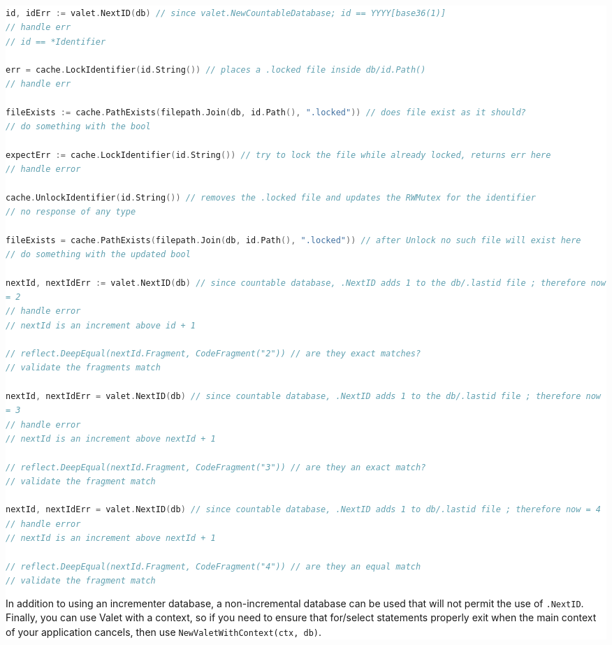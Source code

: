 ```go
id, idErr := valet.NextID(db) // since valet.NewCountableDatabase; id == YYYY[base36(1)]
// handle err
// id == *Identifier

err = cache.LockIdentifier(id.String()) // places a .locked file inside db/id.Path()
// handle err

fileExists := cache.PathExists(filepath.Join(db, id.Path(), ".locked")) // does file exist as it should?
// do something with the bool

expectErr := cache.LockIdentifier(id.String()) // try to lock the file while already locked, returns err here
// handle error

cache.UnlockIdentifier(id.String()) // removes the .locked file and updates the RWMutex for the identifier
// no response of any type

fileExists = cache.PathExists(filepath.Join(db, id.Path(), ".locked")) // after Unlock no such file will exist here
// do something with the updated bool

nextId, nextIdErr := valet.NextID(db) // since countable database, .NextID adds 1 to the db/.lastid file ; therefore now = 2
// handle error
// nextId is an increment above id + 1

// reflect.DeepEqual(nextId.Fragment, CodeFragment("2")) // are they exact matches?
// validate the fragments match

nextId, nextIdErr = valet.NextID(db) // since countable database, .NextID adds 1 to the db/.lastid file ; therefore now = 3
// handle error
// nextId is an increment above nextId + 1

// reflect.DeepEqual(nextId.Fragment, CodeFragment("3")) // are they an exact match?
// validate the fragment match

nextId, nextIdErr = valet.NextID(db) // since countable database, .NextID adds 1 to db/.lastid file ; therefore now = 4
// handle error
// nextId is an increment above nextId + 1

// reflect.DeepEqual(nextId.Fragment, CodeFragment("4")) // are they an equal match
// validate the fragment match
```

In addition to using an incrementer database, a non-incremental database can be used that will not permit the use of
`.NextID`. Finally, you can use Valet with a context, so if you need to ensure that for/select statements properly exit
when the main context of your application cancels, then use `NewValetWithContext(ctx, db)`.